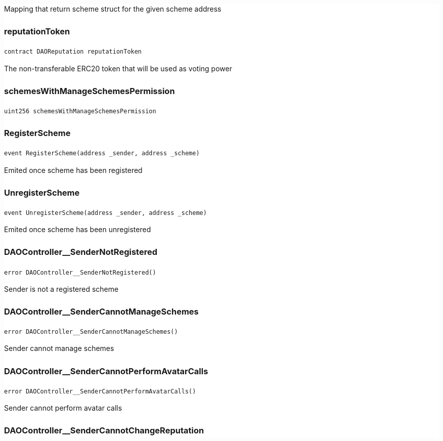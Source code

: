 Mapping that return scheme struct for the given scheme address

### reputationToken

```solidity
contract DAOReputation reputationToken
```

The non-transferable ERC20 token that will be used as voting power

### schemesWithManageSchemesPermission

```solidity
uint256 schemesWithManageSchemesPermission
```

### RegisterScheme

```solidity
event RegisterScheme(address _sender, address _scheme)
```

Emited once scheme has been registered

### UnregisterScheme

```solidity
event UnregisterScheme(address _sender, address _scheme)
```

Emited once scheme has been unregistered

### DAOController__SenderNotRegistered

```solidity
error DAOController__SenderNotRegistered()
```

Sender is not a registered scheme

### DAOController__SenderCannotManageSchemes

```solidity
error DAOController__SenderCannotManageSchemes()
```

Sender cannot manage schemes

### DAOController__SenderCannotPerformAvatarCalls

```solidity
error DAOController__SenderCannotPerformAvatarCalls()
```

Sender cannot perform avatar calls

### DAOController__SenderCannotChangeReputation
